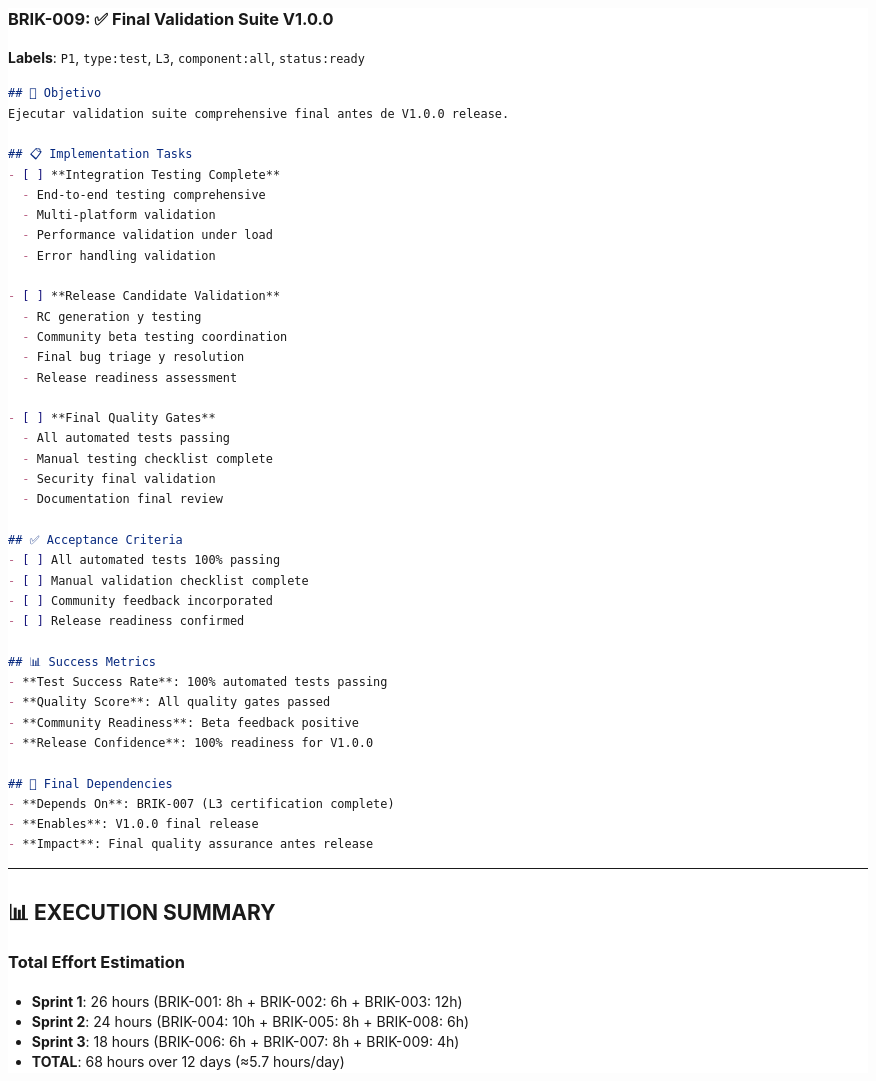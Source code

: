 ### BRIK-009: ✅ Final Validation Suite V1.0.0

**Labels**: `P1`, `type:test`, `L3`, `component:all`, `status:ready`

```markdown
## 🎯 Objetivo
Ejecutar validation suite comprehensive final antes de V1.0.0 release.

## 📋 Implementation Tasks
- [ ] **Integration Testing Complete**
  - End-to-end testing comprehensive
  - Multi-platform validation
  - Performance validation under load
  - Error handling validation
  
- [ ] **Release Candidate Validation**
  - RC generation y testing
  - Community beta testing coordination
  - Final bug triage y resolution
  - Release readiness assessment
  
- [ ] **Final Quality Gates**
  - All automated tests passing
  - Manual testing checklist complete
  - Security final validation
  - Documentation final review

## ✅ Acceptance Criteria
- [ ] All automated tests 100% passing
- [ ] Manual validation checklist complete
- [ ] Community feedback incorporated
- [ ] Release readiness confirmed

## 📊 Success Metrics  
- **Test Success Rate**: 100% automated tests passing
- **Quality Score**: All quality gates passed
- **Community Readiness**: Beta feedback positive
- **Release Confidence**: 100% readiness for V1.0.0

## 🔗 Final Dependencies
- **Depends On**: BRIK-007 (L3 certification complete)
- **Enables**: V1.0.0 final release
- **Impact**: Final quality assurance antes release
```

---

## 📊 EXECUTION SUMMARY

### Total Effort Estimation
- **Sprint 1**: 26 hours (BRIK-001: 8h + BRIK-002: 6h + BRIK-003: 12h)
- **Sprint 2**: 24 hours (BRIK-004: 10h + BRIK-005: 8h + BRIK-008: 6h)  
- **Sprint 3**: 18 hours (BRIK-006: 6h + BRIK-007: 8h + BRIK-009: 4h)
- **TOTAL**: 68 hours over 12 days (≈5.7 hours/day)
